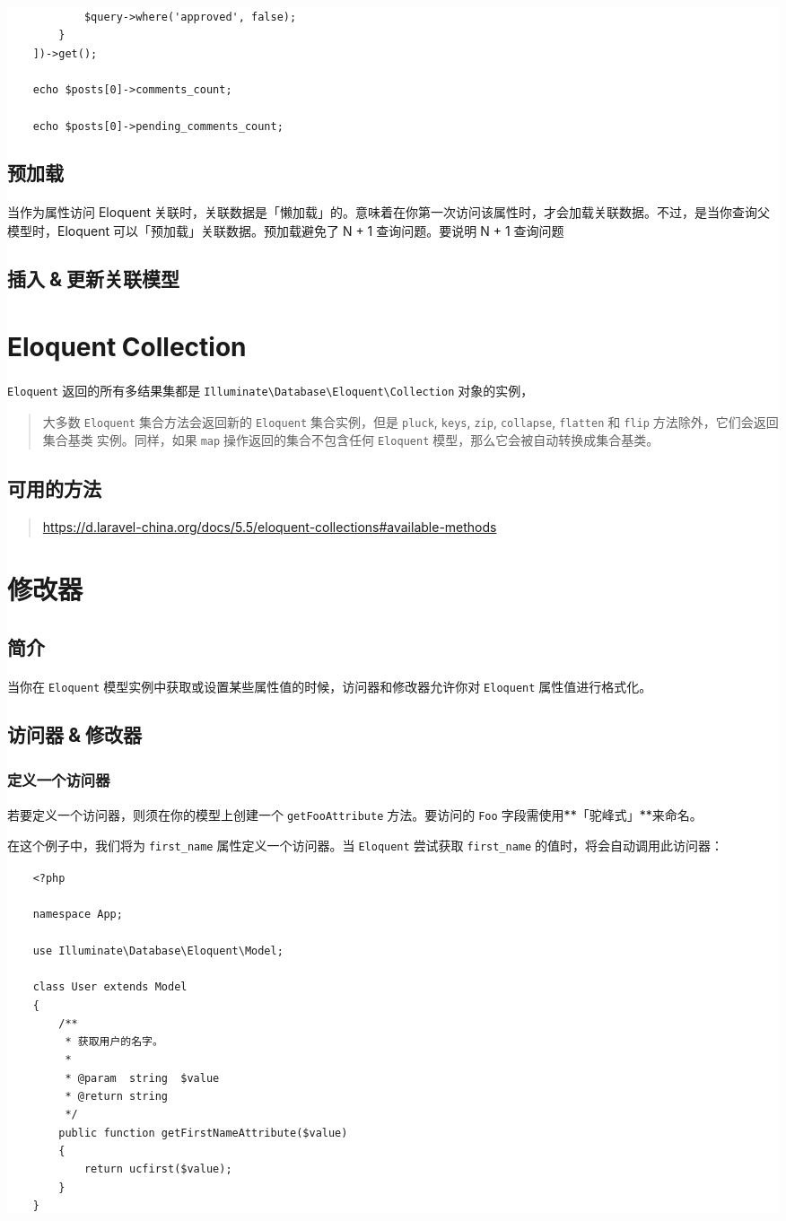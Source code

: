 ```
            $query->where('approved', false);
        }
    ])->get();
    
    echo $posts[0]->comments_count;
    
    echo $posts[0]->pending_comments_count;
```

## 预加载

当作为属性访问 Eloquent 关联时，关联数据是「懒加载」的。意味着在你第一次访问该属性时，才会加载关联数据。不过，是当你查询父模型时，Eloquent 可以「预加载」关联数据。预加载避免了 N + 1 查询问题。要说明 N + 1 查询问题

## 插入 & 更新关联模型

# Eloquent Collection

`Eloquent` 返回的所有多结果集都是 `Illuminate\Database\Eloquent\Collection` 对象的实例，

> 大多数 `Eloquent` 集合方法会返回新的 `Eloquent` 集合实例，但是 `pluck`, `keys`, `zip`, `collapse`, `flatten` 和 `flip` 方法除外，它们会返回 集合基类 实例。同样，如果 `map` 操作返回的集合不包含任何 `Eloquent` 模型，那么它会被自动转换成集合基类。

## 可用的方法

> https://d.laravel-china.org/docs/5.5/eloquent-collections#available-methods

# 修改器

## 简介
当你在 `Eloquent` 模型实例中获取或设置某些属性值的时候，访问器和修改器允许你对 `Eloquent` 属性值进行格式化。

## 访问器 & 修改器

### 定义一个访问器

若要定义一个访问器，则须在你的模型上创建一个 `getFooAttribute` 方法。要访问的 `Foo` 字段需使用**「驼峰式」**来命名。

在这个例子中，我们将为 `first_name` 属性定义一个访问器。当 `Eloquent` 尝试获取 `first_name` 的值时，将会自动调用此访问器：

```
    <?php
    
    namespace App;
    
    use Illuminate\Database\Eloquent\Model;
    
    class User extends Model
    {
        /**
         * 获取用户的名字。
         *
         * @param  string  $value
         * @return string
         */
        public function getFirstNameAttribute($value)
        {
            return ucfirst($value);
        }
    }
```